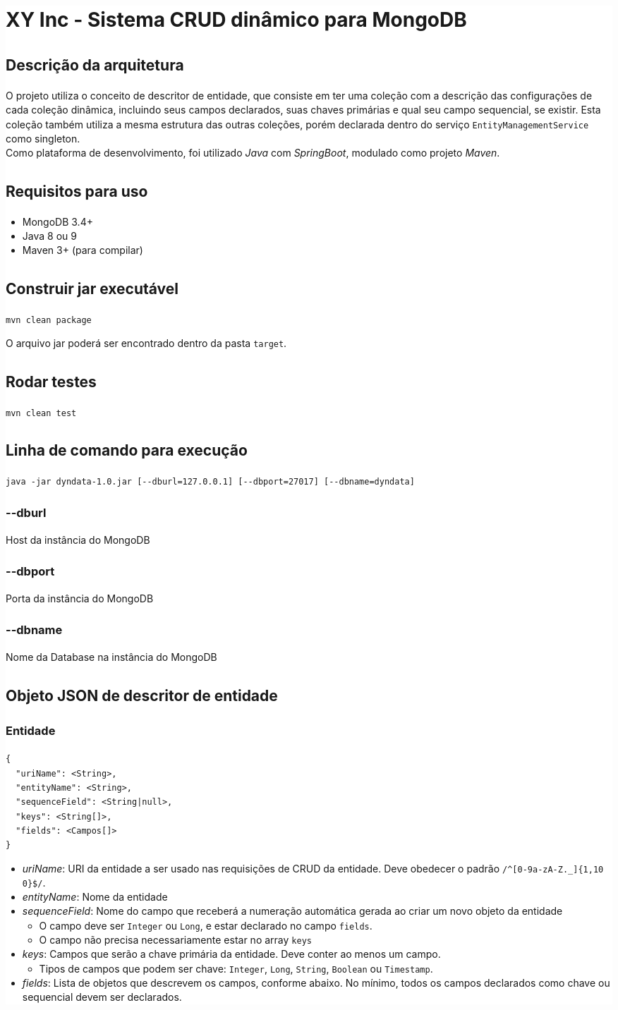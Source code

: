 # XY Inc - Sistema CRUD dinâmico para MongoDB

## Descrição da arquitetura

O projeto utiliza o conceito de descritor de entidade, que consiste em ter uma coleção com a descrição das configurações de cada coleção dinâmica, incluindo seus campos declarados, suas chaves primárias e qual seu campo sequencial, se existir. Esta coleção também utiliza a mesma estrutura das outras coleções, porém declarada dentro do serviço `EntityManagementService` como singleton.   
Como plataforma de desenvolvimento, foi utilizado _Java_ com _SpringBoot_, modulado como projeto _Maven_.

## Requisitos para uso
* MongoDB 3.4+
* Java 8 ou 9
* Maven 3+ (para compilar)

## Construir jar executável
`mvn clean package`

O arquivo jar poderá ser encontrado dentro da pasta `target`.

## Rodar testes
`mvn clean test`

## Linha de comando para execução

`java -jar dyndata-1.0.jar [--dburl=127.0.0.1] [--dbport=27017] [--dbname=dyndata]`

### --dburl
Host da instância do MongoDB
### --dbport
Porta da instância do MongoDB
### --dbname
Nome da Database na instância do MongoDB

## Objeto JSON de descritor de entidade
### Entidade
```
{
  "uriName": <String>,
  "entityName": <String>,
  "sequenceField": <String|null>,
  "keys": <String[]>,
  "fields": <Campos[]>
}
```
* *uriName*: URI da entidade a ser usado nas requisições de CRUD da entidade. Deve obedecer o padrão `/^[0-9a-zA-Z._]{1,100}$/`.
* *entityName*: Nome da entidade
* *sequenceField*: Nome do campo que receberá a numeração automática gerada ao criar um novo objeto da entidade
  * O campo deve ser `Integer` ou `Long`, e estar declarado no campo `fields`.
  * O campo não precisa necessariamente estar no array `keys`
* *keys*: Campos que serão a chave primária da entidade. Deve conter ao menos um campo.
  * Tipos de campos que podem ser chave: `Integer`, `Long`, `String`, `Boolean` ou `Timestamp`.
* *fields*: Lista de objetos que descrevem os campos, conforme abaixo. No mínimo, todos os campos declarados como chave ou sequencial devem ser declarados.
